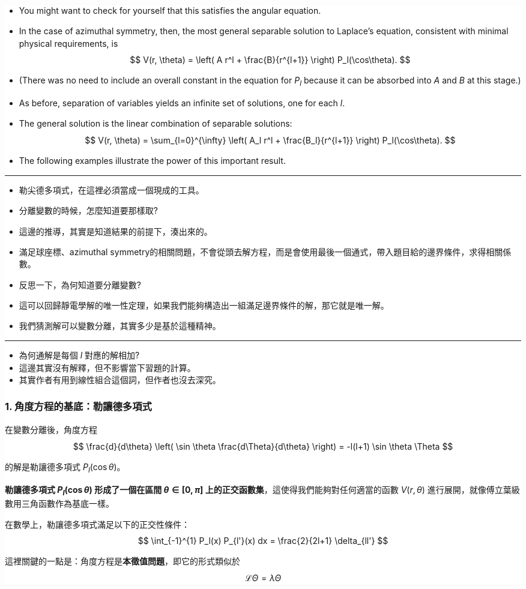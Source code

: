 - You might want to check for yourself that this satisfies the angular equation.  

- In the case of azimuthal symmetry, then, the most general separable solution to Laplace’s equation, consistent with minimal physical requirements, is  
$$
V(r, \theta) = \left( A r^l + \frac{B}{r^{l+1}} \right) P_l(\cos\theta).
$$

- (There was no need to include an overall constant in the equation for $P_l$ because it can be absorbed into $A$ and $B$ at this stage.)  

- As before, separation of variables yields an infinite set of solutions, one for each $l$.  
- The general solution is the linear combination of separable solutions:  
$$
V(r, \theta) = \sum_{l=0}^{\infty} \left( A_l r^l + \frac{B_l}{r^{l+1}} \right) P_l(\cos\theta).
$$

- The following examples illustrate the power of this important result.  

---

- 勒尖德多項式，在這裡必須當成一個現成的工具。
- 分離變數的時候，怎麼知道要那樣取?
- 這邊的推導，其實是知道結果的前提下，湊出來的。

- 滿足球座標、azimuthal symmetry的相關問題，不會從頭去解方程，而是會使用最後一個通式，帶入題目給的邊界條件，求得相關係數。

- 反思一下，為何知道要分離變數?
- 這可以回歸靜電學解的唯一性定理，如果我們能夠構造出一組滿足邊界條件的解，那它就是唯一解。
- 我們猜測解可以變數分離，其實多少是基於這種精神。

---
- 為何通解是每個 $l$ 對應的解相加?
- 這邊其實沒有解釋，但不影響當下習題的計算。
- 其實作者有用到線性組合這個詞，但作者也沒去深究。


### **1. 角度方程的基底：勒讓德多項式**
在變數分離後，角度方程  
$$
\frac{d}{d\theta} \left( \sin \theta \frac{d\Theta}{d\theta} \right) = -l(l+1) \sin \theta \Theta
$$

的解是勒讓德多項式 $P_l(\cos\theta)$。

**勒讓德多項式 $P_l(\cos\theta)$ 形成了一個在區間 $\theta \in [0, \pi]$ 上的正交函數集**，這使得我們能夠對任何適當的函數 $V(r, \theta)$ 進行展開，就像傅立葉級數用三角函數作為基底一樣。

在數學上，勒讓德多項式滿足以下的正交性條件：
$$
\int_{-1}^{1} P_l(x) P_{l'}(x) dx = \frac{2}{2l+1} \delta_{ll'}
$$


這裡關鍵的一點是：角度方程是**本徵值問題**，即它的形式類似於  
$$
\mathcal{L} \Theta = \lambda \Theta
$$
